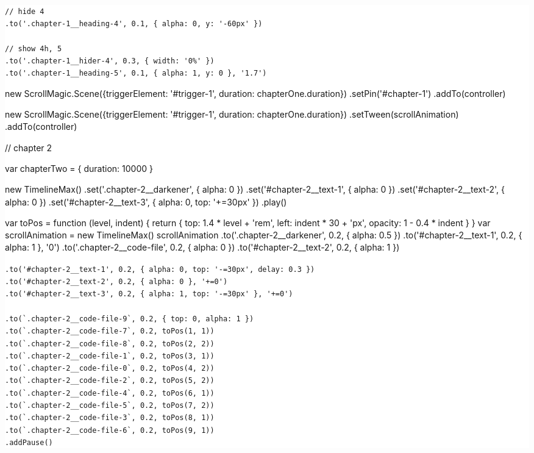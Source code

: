     // hide 4
    .to('.chapter-1__heading-4', 0.1, { alpha: 0, y: '-60px' })

    // show 4h, 5
    .to('.chapter-1__hider-4', 0.3, { width: '0%' })
    .to('.chapter-1__heading-5', 0.1, { alpha: 1, y: 0 }, '1.7')

  new ScrollMagic.Scene({triggerElement: '#trigger-1', duration: chapterOne.duration})
          .setPin('#chapter-1')
          .addTo(controller)

  new ScrollMagic.Scene({triggerElement: '#trigger-1', duration: chapterOne.duration})
          .setTween(scrollAnimation)
          .addTo(controller)

  // chapter 2

  var chapterTwo = {
    duration: 10000
  }

  new TimelineMax()
    .set('.chapter-2__darkener', { alpha: 0 })
    .set('#chapter-2__text-1', { alpha: 0 })
    .set('#chapter-2__text-2', { alpha: 0 })
    .set('#chapter-2__text-3', { alpha: 0, top: '+=30px' })
    .play()

  var toPos = function (level, indent) {
    return {
      top: 1.4 * level + 'rem',
      left: indent * 30 + 'px',
      opacity: 1 - 0.4 * indent
    }
  }
  var scrollAnimation = new TimelineMax()
  scrollAnimation
    .to('.chapter-2__darkener', 0.2, { alpha: 0.5 })
    .to('#chapter-2__text-1', 0.2, { alpha: 1 }, '0')
    .to('.chapter-2__code-file', 0.2, { alpha: 0 })
    .to('#chapter-2__text-2', 0.2, { alpha: 1 })

    .to('#chapter-2__text-1', 0.2, { alpha: 0, top: '-=30px', delay: 0.3 })
    .to('#chapter-2__text-2', 0.2, { alpha: 0 }, '+=0')
    .to('#chapter-2__text-3', 0.2, { alpha: 1, top: '-=30px' }, '+=0')

    .to(`.chapter-2__code-file-9`, 0.2, { top: 0, alpha: 1 })
    .to(`.chapter-2__code-file-7`, 0.2, toPos(1, 1))
    .to(`.chapter-2__code-file-8`, 0.2, toPos(2, 2))
    .to(`.chapter-2__code-file-1`, 0.2, toPos(3, 1))
    .to(`.chapter-2__code-file-0`, 0.2, toPos(4, 2))
    .to(`.chapter-2__code-file-2`, 0.2, toPos(5, 2))
    .to(`.chapter-2__code-file-4`, 0.2, toPos(6, 1))
    .to(`.chapter-2__code-file-5`, 0.2, toPos(7, 2))
    .to(`.chapter-2__code-file-3`, 0.2, toPos(8, 1))
    .to(`.chapter-2__code-file-6`, 0.2, toPos(9, 1))
    .addPause()
